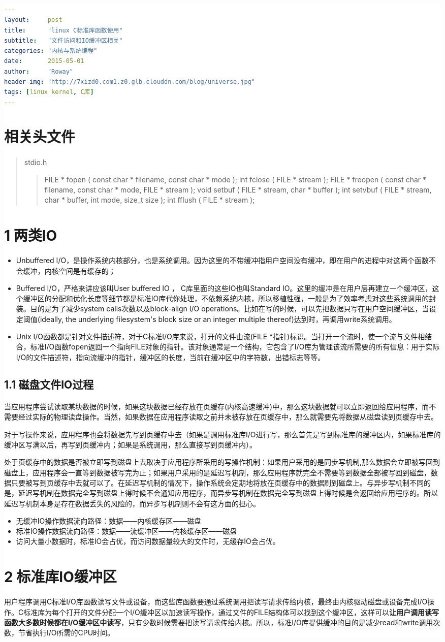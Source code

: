 ```yaml
---
layout:     post
title:      "linux C标准库函数使用"
subtitle:   "文件访问和IO缓冲区相关"
categories: "内核与系统编程"
date:       2015-05-01
author:     "Roway"
header-img: "http://7xizd0.com1.z0.glb.clouddn.com/blog/universe.jpg"
tags: [linux kernel, C库]
---
```


# 相关头文件



>stdio.h
>>FILE * fopen ( const char * filename, const char * mode );
>>int fclose ( FILE * stream );
>>FILE * freopen ( const char * filename, const char * mode, FILE * stream );
>>void setbuf ( FILE * stream, char * buffer );
>>int setvbuf ( FILE * stream, char * buffer, int mode, size_t size );
>>int fflush ( FILE * stream );



# 1 两类IO
* Unbuffered I/O，是操作系统内核部分，也是系统调用。因为这里的不带缓冲指用户空间没有缓冲，即在用户的进程中对这两个函数不会缓冲，内核空间是有缓存的；

* Buffered I/O，严格来讲应该叫User buffered IO ， C库里面的这些IO也叫Standard IO。这里的缓冲是在用户层再建立一个缓冲区，这个缓冲区的分配和优化长度等细节都是标准IO库代你处理，不依赖系统内核，所以移植性强，一般是为了效率考虑对这些系统调用的封装。目的是为了减少system calls次数以及block-align I/O operations。比如在写的时候，可以先把数据只写在用户空间缓冲区，当设定阈值(ideally, the underlying filesystem's block size or an integer multiple thereof)达到时，再调用write系统调用。

* Unix I/O函数都是针对文件描述符，对于C标准I/O库来说，打开的文件由流(FILE *指针)标识。当打开一个流时，使一个流与文件相结合，标准I/O函数fopen返回一个指向FILE对象的指针。该对象通常是一个结构，它包含了I/O库为管理该流所需要的所有信息：用于实际I/O的文件描述符，指向流缓冲的指针，缓冲区的长度，当前在缓冲区中的字符数，出错标志等等。

## 1.1 磁盘文件IO过程
当应用程序尝试读取某块数据的时候，如果这块数据已经存放在页缓存(内核高速缓冲)中，那么这块数据就可以立即返回给应用程序，而不需要经过实际的物理读盘操作。当然，如果数据在应用程序读取之前并未被存放在页缓存中，那么就需要先将数据从磁盘读到页缓存中去。

对于写操作来说，应用程序也会将数据先写到页缓存中去（如果是调用标准库I/O进行写，那么首先是写到标准库的缓冲区内，如果标准库的缓冲区写满以后，再写到页缓冲内；如果是系统调用，那么直接写到页缓冲内）。

处于页缓存中的数据是否被立即写到磁盘上去取决于应用程序所采用的写操作机制：如果用户采用的是同步写机制,那么数据会立即被写回到磁盘上，应用程序会一直等到数据被写完为止；如果用户采用的是延迟写机制，那么应用程序就完全不需要等到数据全部被写回到磁盘，数据只要被写到页缓存中去就可以了。在延迟写机制的情况下，操作系统会定期地将放在页缓存中的数据刷到磁盘上。与异步写机制不同的是，延迟写机制在数据完全写到磁盘上得时候不会通知应用程序，而异步写机制在数据完全写到磁盘上得时候是会返回给应用程序的。所以延迟写机制本身是存在数据丢失的风险的，而异步写机制则不会有这方面的担心。

* 无缓冲IO操作数据流向路径：数据——内核缓存区——磁盘
* 标准IO操作数据流向路径：数据——流缓冲区——内核缓存区——磁盘
* 访问大量小数据时，标准IO会占优，而访问数据量较大的文件时，无缓存IO会占优。

# 2 标准库IO缓冲区
用户程序调用C标准I/O库函数读写文件或设备，而这些库函数要通过系统调用把读写请求传给内核，最终由内核驱动磁盘或设备完成I/O操作。C标准库为每个打开的文件分配一个I/O缓冲区以加速读写操作，通过文件的FILE结构体可以找到这个缓冲区，这样可以**让用户调用读写函数大多数时候都在I/O缓冲区中读写**，只有少数时候需要把读写请求传给内核。所以，标准I/O库提供缓冲的目的是减少read和write调用次数，节省执行I/O所需的CPU时间。
